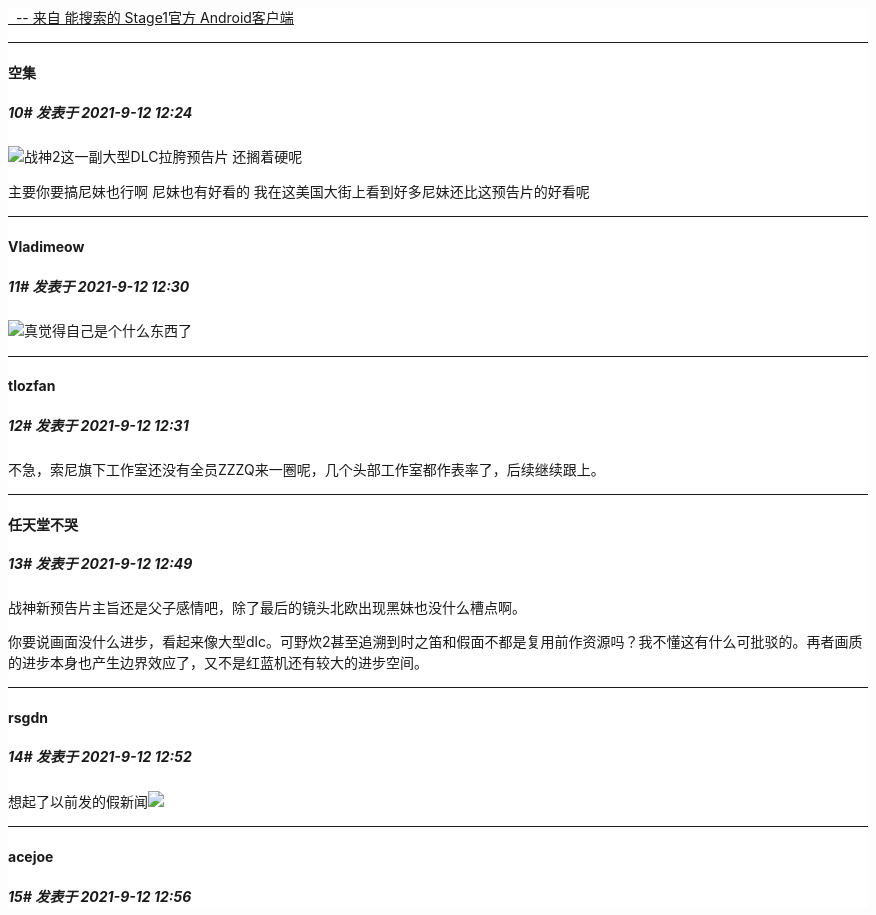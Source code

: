 [  -- 来自 能搜索的 Stage1官方 Android客户端](https://www.coolapk.com/apk/140634)


*****

####  空集  
##### 10#       发表于 2021-9-12 12:24


<img src="https://static.saraba1st.com/image/smiley/face2017/067.png" referrerpolicy="no-referrer">战神2这一副大型DLC拉胯预告片 还搁着硬呢

主要你要搞尼妹也行啊 尼妹也有好看的 我在这美国大街上看到好多尼妹还比这预告片的好看呢 


*****

####  Vladimeow  
##### 11#       发表于 2021-9-12 12:30


<img src="https://static.saraba1st.com/image/smiley/face2017/034.png" referrerpolicy="no-referrer">真觉得自己是个什么东西了


*****

####  tlozfan  
##### 12#       发表于 2021-9-12 12:31


不急，索尼旗下工作室还没有全员ZZZQ来一圈呢，几个头部工作室都作表率了，后续继续跟上。


*****

####  任天堂不哭  
##### 13#       发表于 2021-9-12 12:49


战神新预告片主旨还是父子感情吧，除了最后的镜头北欧出现黑妹也没什么槽点啊。

你要说画面没什么进步，看起来像大型dlc。可野炊2甚至追溯到时之笛和假面不都是复用前作资源吗？我不懂这有什么可批驳的。再者画质的进步本身也产生边界效应了，又不是红蓝机还有较大的进步空间。


*****

####  rsgdn  
##### 14#       发表于 2021-9-12 12:52


想起了以前发的假新闻<img src="https://static.saraba1st.com/image/smiley/face2017/067.png" referrerpolicy="no-referrer">


*****

####  acejoe  
##### 15#       发表于 2021-9-12 12:56

